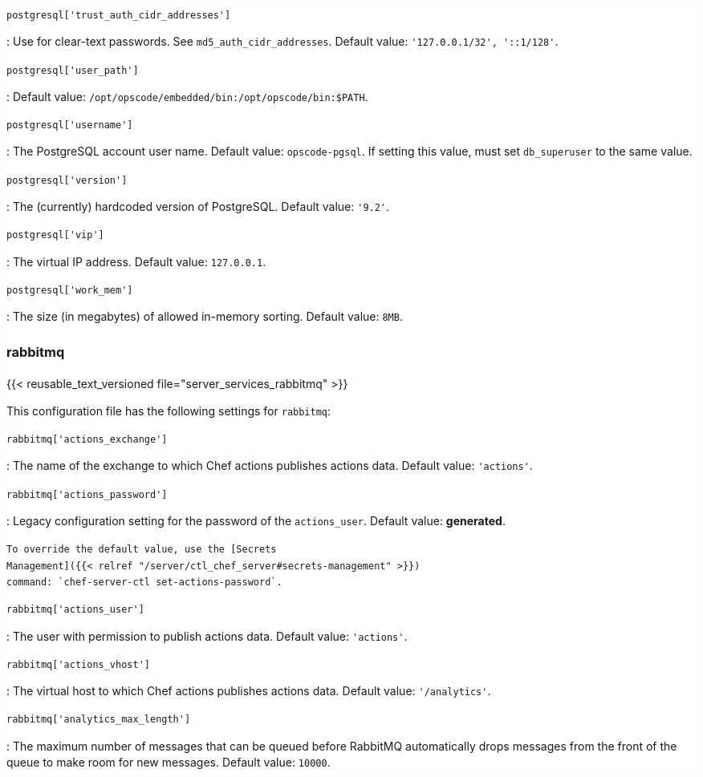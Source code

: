 `postgresql['trust_auth_cidr_addresses']`

:   Use for clear-text passwords. See `md5_auth_cidr_addresses`. Default
    value: `'127.0.0.1/32', '::1/128'`.

`postgresql['user_path']`

:   Default value: `/opt/opscode/embedded/bin:/opt/opscode/bin:$PATH`.

`postgresql['username']`

:   The PostgreSQL account user name. Default value: `opscode-pgsql`. If
    setting this value, must set `db_superuser` to the same value.

`postgresql['version']`

:   The (currently) hardcoded version of PostgreSQL. Default value:
    `'9.2'`.

`postgresql['vip']`

:   The virtual IP address. Default value: `127.0.0.1`.

`postgresql['work_mem']`

:   The size (in megabytes) of allowed in-memory sorting. Default value:
    `8MB`.

### rabbitmq

{{< reusable_text_versioned file="server_services_rabbitmq" >}}

This configuration file has the following settings for `rabbitmq`:

`rabbitmq['actions_exchange']`

:   The name of the exchange to which Chef actions publishes actions
    data. Default value: `'actions'`.

`rabbitmq['actions_password']`

:   Legacy configuration setting for the password of the `actions_user`.
    Default value: **generated**.

    To override the default value, use the [Secrets
    Management]({{< relref "/server/ctl_chef_server#secrets-management" >}})
    command: `chef-server-ctl set-actions-password`.

`rabbitmq['actions_user']`

:   The user with permission to publish actions data. Default value:
    `'actions'`.

`rabbitmq['actions_vhost']`

:   The virtual host to which Chef actions publishes actions data.
    Default value: `'/analytics'`.

`rabbitmq['analytics_max_length']`

:   The maximum number of messages that can be queued before RabbitMQ
    automatically drops messages from the front of the queue to make
    room for new messages. Default value: `10000`.
